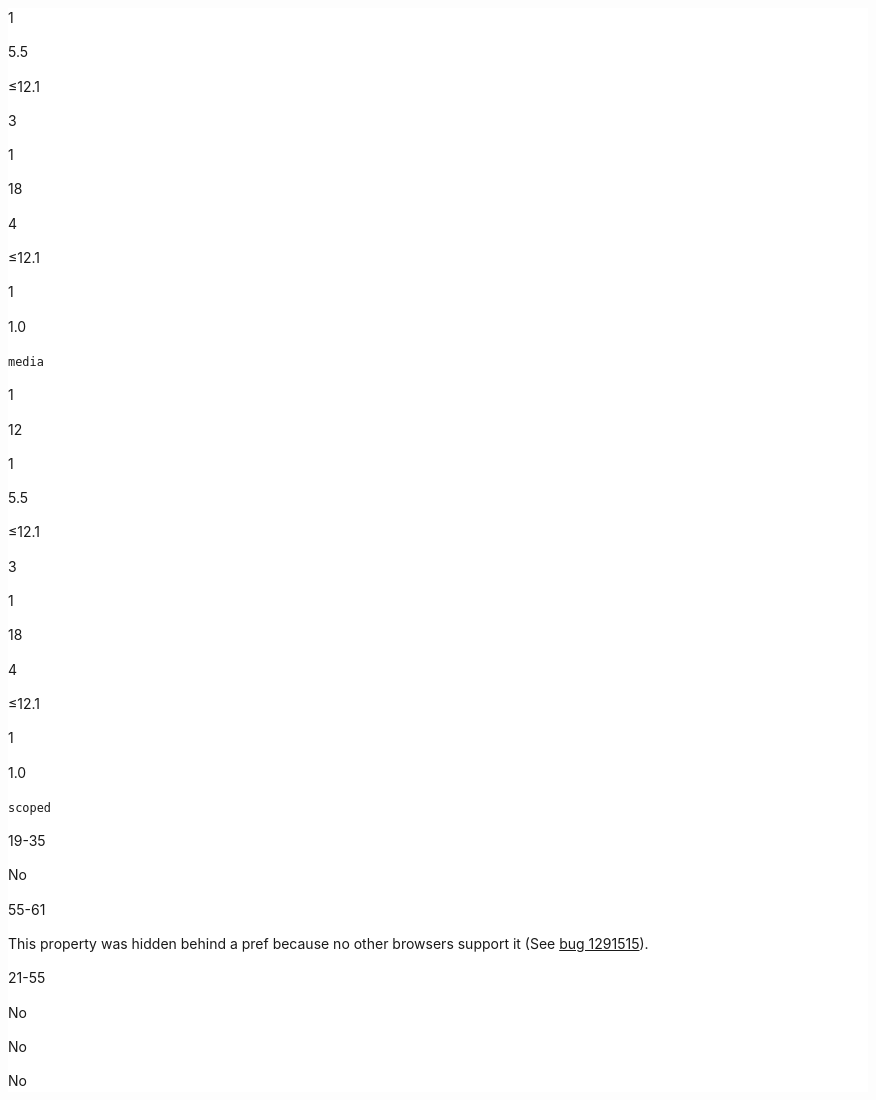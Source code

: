 1

5.5

≤12.1

3

1

18

4

≤12.1

1

1.0

`media`

1

12

1

5.5

≤12.1

3

1

18

4

≤12.1

1

1.0

`scoped`

19-35

No

55-61

This property was hidden behind a pref because no other browsers support it (See [bug 1291515](https://bugzil.la/1291515)).

21-55

No

No

No
